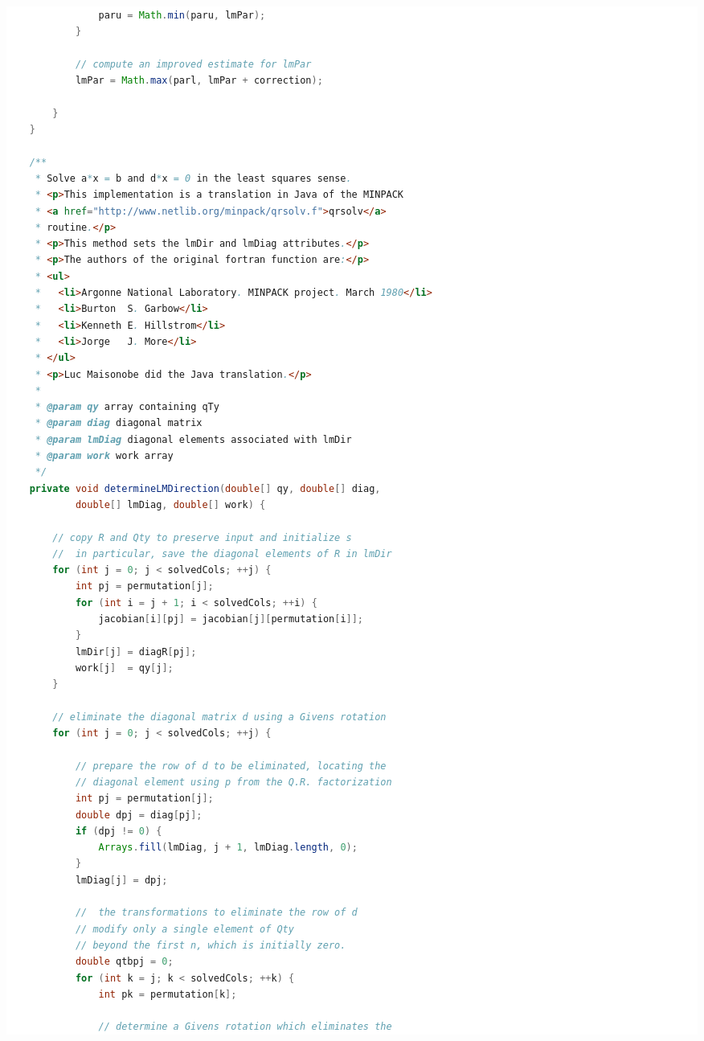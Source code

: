 ```java
                paru = Math.min(paru, lmPar);
            }

            // compute an improved estimate for lmPar
            lmPar = Math.max(parl, lmPar + correction);

        }
    }

    /**
     * Solve a*x = b and d*x = 0 in the least squares sense.
     * <p>This implementation is a translation in Java of the MINPACK
     * <a href="http://www.netlib.org/minpack/qrsolv.f">qrsolv</a>
     * routine.</p>
     * <p>This method sets the lmDir and lmDiag attributes.</p>
     * <p>The authors of the original fortran function are:</p>
     * <ul>
     *   <li>Argonne National Laboratory. MINPACK project. March 1980</li>
     *   <li>Burton  S. Garbow</li>
     *   <li>Kenneth E. Hillstrom</li>
     *   <li>Jorge   J. More</li>
     * </ul>
     * <p>Luc Maisonobe did the Java translation.</p>
     *
     * @param qy array containing qTy
     * @param diag diagonal matrix
     * @param lmDiag diagonal elements associated with lmDir
     * @param work work array
     */
    private void determineLMDirection(double[] qy, double[] diag,
            double[] lmDiag, double[] work) {

        // copy R and Qty to preserve input and initialize s
        //  in particular, save the diagonal elements of R in lmDir
        for (int j = 0; j < solvedCols; ++j) {
            int pj = permutation[j];
            for (int i = j + 1; i < solvedCols; ++i) {
                jacobian[i][pj] = jacobian[j][permutation[i]];
            }
            lmDir[j] = diagR[pj];
            work[j]  = qy[j];
        }

        // eliminate the diagonal matrix d using a Givens rotation
        for (int j = 0; j < solvedCols; ++j) {

            // prepare the row of d to be eliminated, locating the
            // diagonal element using p from the Q.R. factorization
            int pj = permutation[j];
            double dpj = diag[pj];
            if (dpj != 0) {
                Arrays.fill(lmDiag, j + 1, lmDiag.length, 0);
            }
            lmDiag[j] = dpj;

            //  the transformations to eliminate the row of d
            // modify only a single element of Qty
            // beyond the first n, which is initially zero.
            double qtbpj = 0;
            for (int k = j; k < solvedCols; ++k) {
                int pk = permutation[k];

                // determine a Givens rotation which eliminates the
```